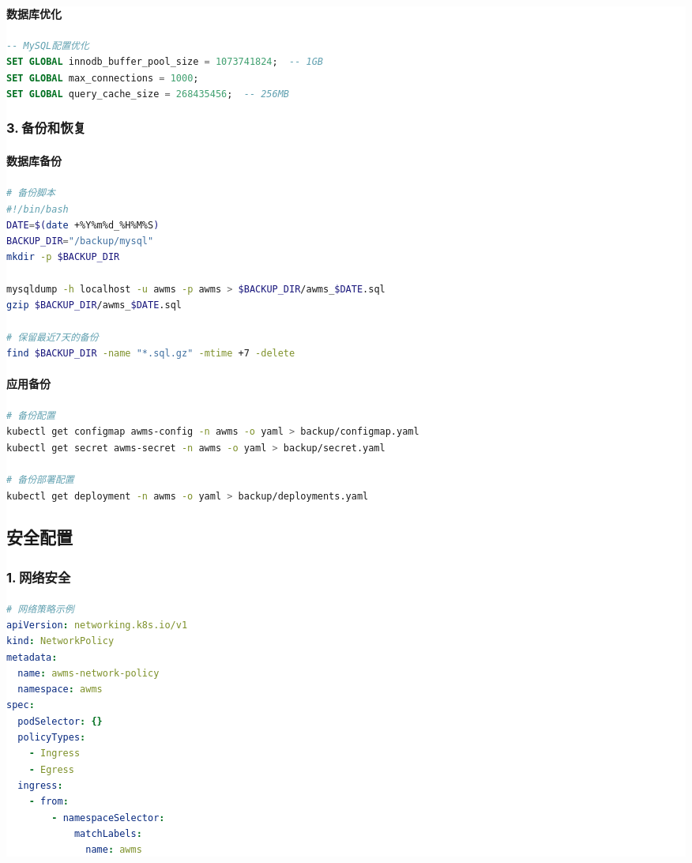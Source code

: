 #### 数据库优化

```sql
-- MySQL配置优化
SET GLOBAL innodb_buffer_pool_size = 1073741824;  -- 1GB
SET GLOBAL max_connections = 1000;
SET GLOBAL query_cache_size = 268435456;  -- 256MB
```

### 3. 备份和恢复

#### 数据库备份

```bash
# 备份脚本
#!/bin/bash
DATE=$(date +%Y%m%d_%H%M%S)
BACKUP_DIR="/backup/mysql"
mkdir -p $BACKUP_DIR

mysqldump -h localhost -u awms -p awms > $BACKUP_DIR/awms_$DATE.sql
gzip $BACKUP_DIR/awms_$DATE.sql

# 保留最近7天的备份
find $BACKUP_DIR -name "*.sql.gz" -mtime +7 -delete
```

#### 应用备份

```bash
# 备份配置
kubectl get configmap awms-config -n awms -o yaml > backup/configmap.yaml
kubectl get secret awms-secret -n awms -o yaml > backup/secret.yaml

# 备份部署配置
kubectl get deployment -n awms -o yaml > backup/deployments.yaml
```

## 安全配置

### 1. 网络安全

```yaml
# 网络策略示例
apiVersion: networking.k8s.io/v1
kind: NetworkPolicy
metadata:
  name: awms-network-policy
  namespace: awms
spec:
  podSelector: {}
  policyTypes:
    - Ingress
    - Egress
  ingress:
    - from:
        - namespaceSelector:
            matchLabels:
              name: awms
```
